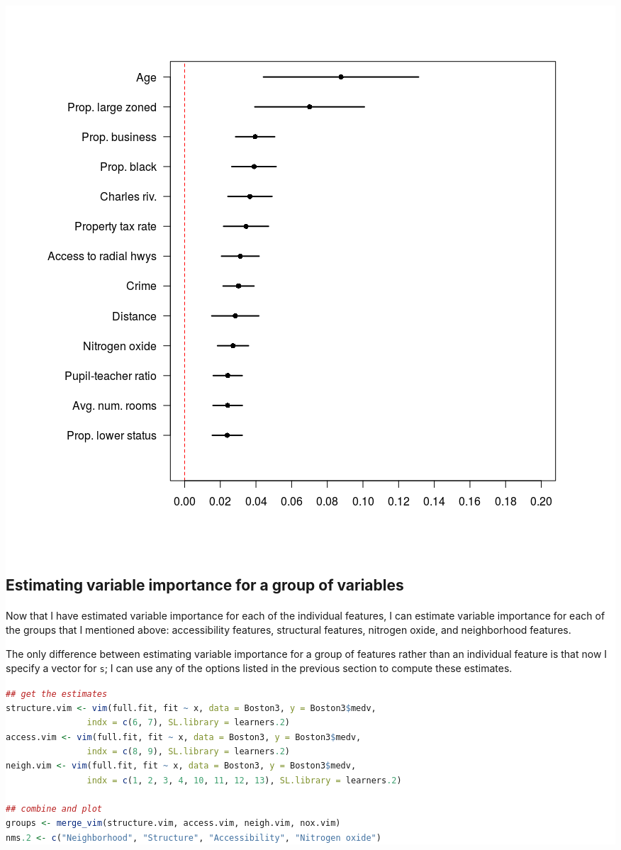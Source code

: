 ![](introduction_files/figure-html/unnamed-chunk-13-1.png)

## Estimating variable importance for a group of variables

Now that I have estimated variable importance for each of the individual features, I can estimate variable importance for each of the groups that I mentioned above: accessibility features, structural features, nitrogen oxide, and neighborhood features.

The only difference between estimating variable importance for a group of features rather than an individual feature is that now I specify a vector for `s`; I can use any of the options listed in the previous section to compute these estimates.


```r
## get the estimates
structure.vim <- vim(full.fit, fit ~ x, data = Boston3, y = Boston3$medv,
                indx = c(6, 7), SL.library = learners.2)
access.vim <- vim(full.fit, fit ~ x, data = Boston3, y = Boston3$medv,
                indx = c(8, 9), SL.library = learners.2)
neigh.vim <- vim(full.fit, fit ~ x, data = Boston3, y = Boston3$medv,
                indx = c(1, 2, 3, 4, 10, 11, 12, 13), SL.library = learners.2)

## combine and plot
groups <- merge_vim(structure.vim, access.vim, neigh.vim, nox.vim)
nms.2 <- c("Neighborhood", "Structure", "Accessibility", "Nitrogen oxide")
```